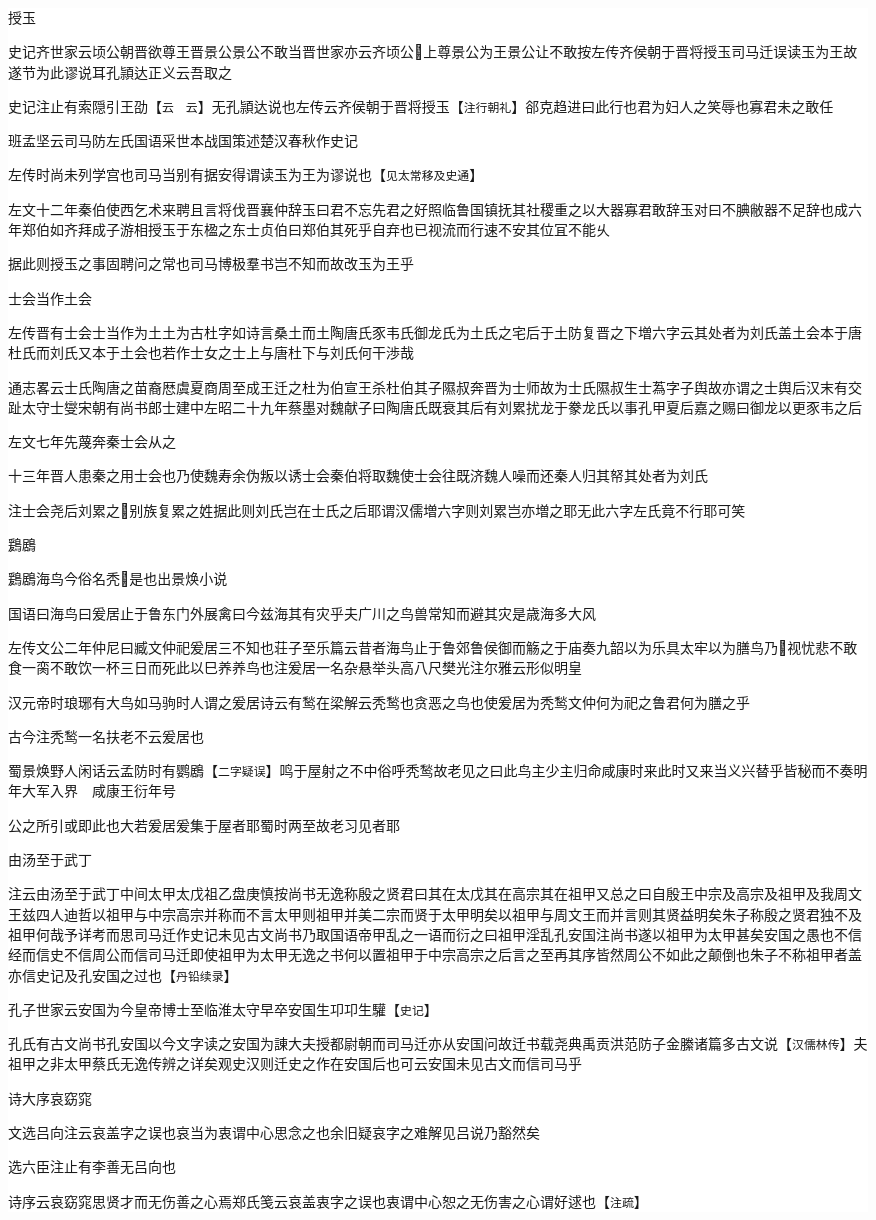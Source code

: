 授玉  

史记齐世家云顷公朝晋欲尊王晋景公景公不敢当晋世家亦云齐顷公上尊景公为王景公让不敢按左传齐侯朝于晋将授玉司马迁误读玉为王故遂节为此谬说耳孔頴达正义云吾取之  

史记注止有索隠引王劭【`云　云`】无孔頴达说也左传云齐侯朝于晋将授玉【`注行朝礼`】郤克趋进曰此行也君为妇人之笑辱也寡君未之敢任  

班孟坚云司马防左氏国语采世本战国策述楚汉春秋作史记  

左传时尚未列学宫也司马当别有据安得谓读玉为王为谬说也【`见太常移及史通`】  

左文十二年秦伯使西乞术来聘且言将伐晋襄仲辞玉曰君不忘先君之好照临鲁国镇抚其社稷重之以大器寡君敢辞玉对曰不腆敝器不足辞也成六年郑伯如齐拜成子游相授玉于东楹之东士贞伯曰郑伯其死乎自弃也已视流而行速不安其位冝不能乆  

据此则授玉之事固聘问之常也司马博极羣书岂不知而故改玉为王乎  

士会当作土会  

左传晋有士会士当作为土土为古杜字如诗言桑土而土陶唐氏豕韦氏御龙氏为土氏之宅后于土防复晋之下増六字云其处者为刘氏盖土会本于唐杜氏而刘氏又本于土会也若作士女之士上与唐杜下与刘氏何干渉哉  

通志畧云士氏陶唐之苗裔厯虞夏商周至成王迁之杜为伯宣王杀杜伯其子隰叔奔晋为士师故为士氏隰叔生士蒍字子舆故亦谓之士舆后汉末有交趾太守士燮宋朝有尚书郎士建中左昭二十九年蔡墨对魏献子曰陶唐氏既衰其后有刘累扰龙于豢龙氏以事孔甲夏后嘉之赐曰御龙以更豕韦之后  

左文七年先蔑奔秦士会从之  

十三年晋人患秦之用士会也乃使魏寿余伪叛以诱士会秦伯将取魏使士会往既济魏人噪而还秦人归其帑其处者为刘氏  

注士会尧后刘累之别族复累之姓据此则刘氏岂在士氏之后耶谓汉儒増六字则刘累岂亦増之耶无此六字左氏竟不行耶可笑  

鶢鶋  

鶢鶋海鸟今俗名秃是也出景焕小说  

国语曰海鸟曰爰居止于鲁东门外展禽曰今兹海其有灾乎夫广川之鸟兽常知而避其灾是歳海多大风  

左传文公二年仲尼曰臧文仲祀爰居三不知也荘子至乐篇云昔者海鸟止于鲁郊鲁侯御而觞之于庙奏九韶以为乐具太牢以为膳鸟乃视忧悲不敢食一脔不敢饮一杯三日而死此以巳养养鸟也注爰居一名杂悬举头高八尺樊光注尔雅云形似明皇  

汉元帝时琅琊有大鸟如马驹时人谓之爰居诗云有鹙在梁解云秃鹙也贪恶之鸟也使爰居为秃鹙文仲何为祀之鲁君何为膳之乎  

古今注秃鹙一名扶老不云爰居也  

蜀景焕野人闲话云孟防时有鹦鶋【`二字疑误`】鸣于屋射之不中俗呼秃鹙故老见之曰此鸟主少主归命咸康时来此时又来当义兴替乎皆秘而不奏明年大军入界　咸康王衍年号  

公之所引或即此也大若爰居爰集于屋者耶蜀时两至故老习见者耶  

由汤至于武丁  

注云由汤至于武丁中间太甲太戊祖乙盘庚慎按尚书无逸称殷之贤君曰其在太戊其在高宗其在祖甲又总之曰自殷王中宗及高宗及祖甲及我周文王兹四人迪哲以祖甲与中宗高宗并称而不言太甲则祖甲并美二宗而贤于太甲明矣以祖甲与周文王而并言则其贤益明矣朱子称殷之贤君独不及祖甲何哉予详考而思司马迁作史记未见古文尚书乃取国语帝甲乱之一语而衍之曰祖甲淫乱孔安国注尚书遂以祖甲为太甲甚矣安国之愚也不信经而信史不信周公而信司马迁即使祖甲为太甲无逸之书何以置祖甲于中宗高宗之后言之至再其序皆然周公不如此之颠倒也朱子不称祖甲者盖亦信史记及孔安国之过也【`丹铅续录`】  

孔子世家云安国为今皇帝博士至临淮太守早卒安国生卭卭生驩【`史记`】  

孔氏有古文尚书孔安国以今文字读之安国为諌大夫授都尉朝而司马迁亦从安国问故迁书载尧典禹贡洪范防子金縢诸篇多古文说【`汉儒林传`】夫祖甲之非太甲蔡氏无逸传辨之详矣观史汉则迁史之作在安国后也可云安国未见古文而信司马乎  

诗大序哀窈窕  

文选吕向注云哀盖字之误也哀当为衷谓中心思念之也余旧疑哀字之难解见吕说乃豁然矣  

选六臣注止有李善无吕向也  

诗序云哀窈窕思贤才而无伤善之心焉郑氏笺云哀盖衷字之误也衷谓中心恕之无伤害之心谓好逑也【`注疏`】  
